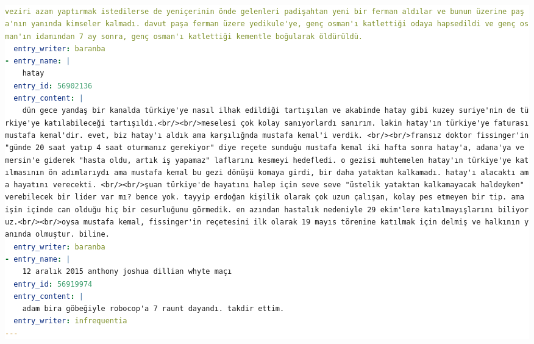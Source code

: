 ```yaml
veziri azam yaptırmak istedilerse de yeniçerinin önde gelenleri padişahtan yeni bir ferman aldılar ve bunun üzerine paşa'nın yanında kimseler kalmadı. davut paşa ferman üzere yedikule'ye, genç osman'ı katlettiği odaya hapsedildi ve genç osman'ın idamından 7 ay sonra, genç osman'ı katlettiği kementle boğularak öldürüldü.
  entry_writer: baranba
- entry_name: |
    hatay
  entry_id: 56902136
  entry_content: |
    dün gece yandaş bir kanalda türkiye'ye nasıl ilhak edildiği tartışılan ve akabinde hatay gibi kuzey suriye'nin de türkiye'ye katılabileceği tartışıldı.<br/><br/>meselesi çok kolay sanıyorlardı sanırım. lakin hatay'ın türkiye'ye faturası mustafa kemal'dir. evet, biz hatay'ı aldık ama karşılığnda mustafa kemal'i verdik. <br/><br/>fransız doktor fissinger'in "günde 20 saat yatıp 4 saat oturmanız gerekiyor" diye reçete sunduğu mustafa kemal iki hafta sonra hatay'a, adana'ya ve mersin'e giderek "hasta oldu, artık iş yapamaz" laflarını kesmeyi hedefledi. o gezisi muhtemelen hatay'ın türkiye'ye katılmasının ön adımlarıydı ama mustafa kemal bu gezi dönüşü komaya girdi, bir daha yataktan kalkamadı. hatay'ı alacaktı ama hayatını verecekti. <br/><br/>şuan türkiye'de hayatını halep için seve seve "üstelik yataktan kalkamayacak haldeyken" verebilecek bir lider var mı? bence yok. tayyip erdoğan kişilik olarak çok uzun çalışan, kolay pes etmeyen bir tip. ama işin içinde can olduğu hiç bir cesurluğunu görmedik. en azından hastalık nedeniyle 29 ekim'lere katılmayışlarını biliyoruz.<br/><br/>oysa mustafa kemal, fissinger'in reçetesini ilk olarak 19 mayıs törenine katılmak için delmiş ve halkının yanında olmuştur. biline.
  entry_writer: baranba
- entry_name: |
    12 aralık 2015 anthony joshua dillian whyte maçı
  entry_id: 56919974
  entry_content: |
    adam bira göbeğiyle robocop'a 7 raunt dayandı. takdir ettim.
  entry_writer: infrequentia
---
```

